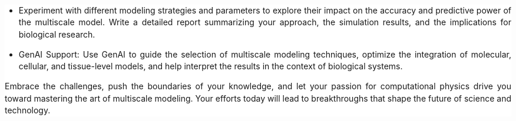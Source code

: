- <p style="text-align: justify;">Experiment with different modeling strategies and parameters to explore their impact on the accuracy and predictive power of the multiscale model. Write a detailed report summarizing your approach, the simulation results, and the implications for biological research.</p>
- <p style="text-align: justify;">GenAI Support: Use GenAI to guide the selection of multiscale modeling techniques, optimize the integration of molecular, cellular, and tissue-level models, and help interpret the results in the context of biological systems.</p>
<p style="text-align: justify;">
Embrace the challenges, push the boundaries of your knowledge, and let your passion for computational physics drive you toward mastering the art of multiscale modeling. Your efforts today will lead to breakthroughs that shape the future of science and technology.
</p>
